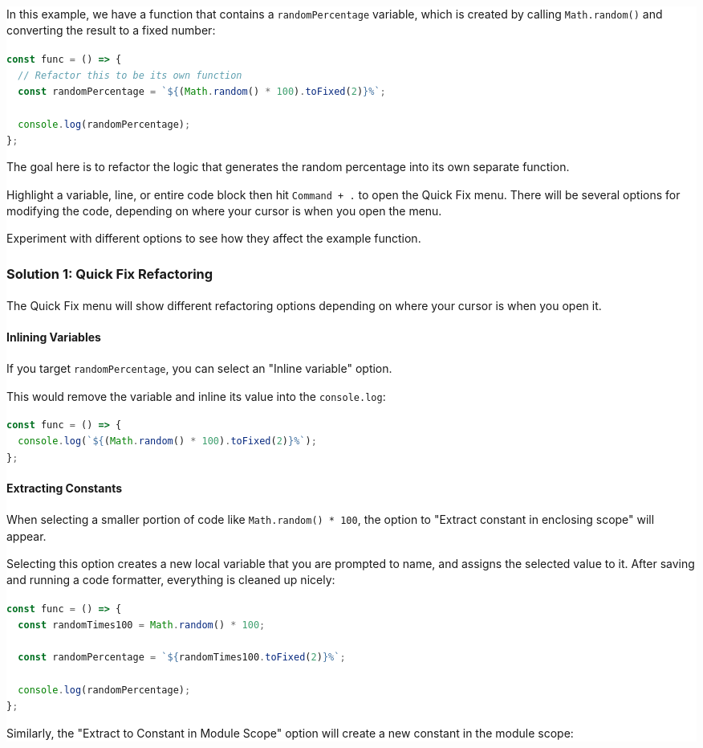 In this example, we have a function that contains a `randomPercentage` variable, which is created by calling `Math.random()` and converting the result to a fixed number:

```typescript
const func = () => {
  // Refactor this to be its own function
  const randomPercentage = `${(Math.random() * 100).toFixed(2)}%`;

  console.log(randomPercentage);
};
```

The goal here is to refactor the logic that generates the random percentage into its own separate function.

Highlight a variable, line, or entire code block then hit `Command + .` to open the Quick Fix menu. There will be several options for modifying the code, depending on where your cursor is when you open the menu.

Experiment with different options to see how they affect the example function.

### Solution 1: Quick Fix Refactoring

The Quick Fix menu will show different refactoring options depending on where your cursor is when you open it.

#### Inlining Variables

If you target `randomPercentage`, you can select an "Inline variable" option.

This would remove the variable and inline its value into the `console.log`:

```typescript
const func = () => {
  console.log(`${(Math.random() * 100).toFixed(2)}%`);
};
```

#### Extracting Constants

When selecting a smaller portion of code like `Math.random() * 100`, the option to "Extract constant in enclosing scope" will appear.

Selecting this option creates a new local variable that you are prompted to name, and assigns the selected value to it. After saving and running a code formatter, everything is cleaned up nicely:

```typescript
const func = () => {
  const randomTimes100 = Math.random() * 100;

  const randomPercentage = `${randomTimes100.toFixed(2)}%`;

  console.log(randomPercentage);
};
```

Similarly, the "Extract to Constant in Module Scope" option will create a new constant in the module scope:
